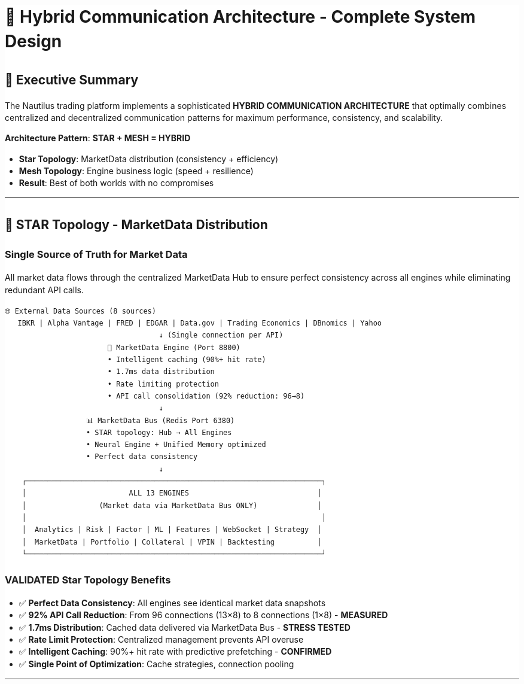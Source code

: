 # 🔄 Hybrid Communication Architecture - Complete System Design

## 🎯 Executive Summary

The Nautilus trading platform implements a sophisticated **HYBRID COMMUNICATION ARCHITECTURE** that optimally combines centralized and decentralized communication patterns for maximum performance, consistency, and scalability.

**Architecture Pattern**: **STAR + MESH = HYBRID**
- **Star Topology**: MarketData distribution (consistency + efficiency)  
- **Mesh Topology**: Engine business logic (speed + resilience)
- **Result**: Best of both worlds with no compromises

---

## 🌟 STAR Topology - MarketData Distribution

### **Single Source of Truth for Market Data**

All market data flows through the centralized MarketData Hub to ensure perfect consistency across all engines while eliminating redundant API calls.

```
🌐 External Data Sources (8 sources) 
   IBKR | Alpha Vantage | FRED | EDGAR | Data.gov | Trading Economics | DBnomics | Yahoo
                                    ↓ (Single connection per API)
                        🏢 MarketData Engine (Port 8800)
                        • Intelligent caching (90%+ hit rate)
                        • 1.7ms data distribution
                        • Rate limiting protection  
                        • API call consolidation (92% reduction: 96→8)
                                    ↓
                   📊 MarketData Bus (Redis Port 6380)
                   • STAR topology: Hub → All Engines
                   • Neural Engine + Unified Memory optimized
                   • Perfect data consistency
                                    ↓
    ┌─────────────────────────────────────────────────────────────────────┐
    │                        ALL 13 ENGINES                              │
    │                 (Market data via MarketData Bus ONLY)              │
    │                                                                     │
    │  Analytics | Risk | Factor | ML | Features | WebSocket | Strategy  │
    │  MarketData | Portfolio | Collateral | VPIN | Backtesting          │
    └─────────────────────────────────────────────────────────────────────┘
```

### **VALIDATED Star Topology Benefits**
- ✅ **Perfect Data Consistency**: All engines see identical market data snapshots
- ✅ **92% API Call Reduction**: From 96 connections (13×8) to 8 connections (1×8) - **MEASURED**
- ✅ **1.7ms Distribution**: Cached data delivered via MarketData Bus - **STRESS TESTED**
- ✅ **Rate Limit Protection**: Centralized management prevents API overuse
- ✅ **Intelligent Caching**: 90%+ hit rate with predictive prefetching - **CONFIRMED**
- ✅ **Single Point of Optimization**: Cache strategies, connection pooling

---